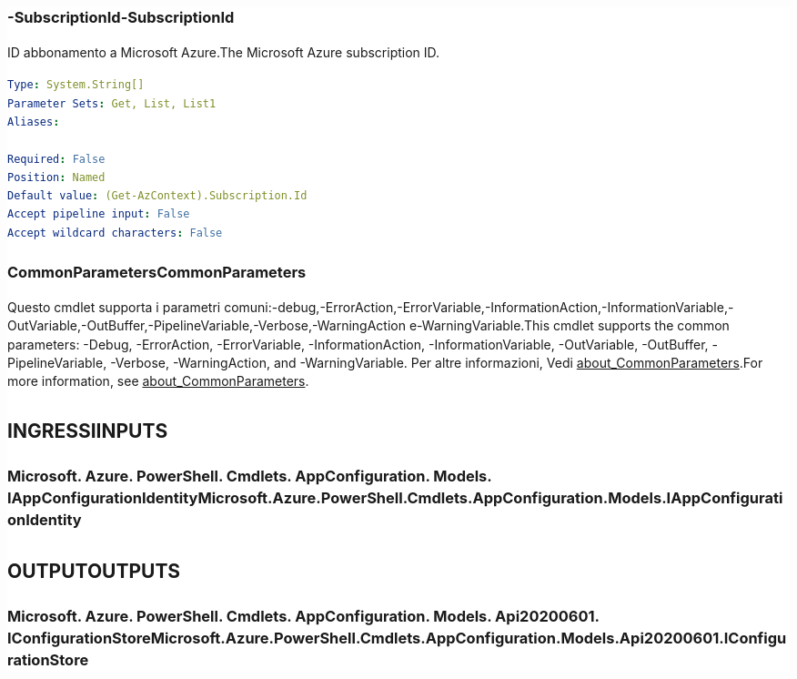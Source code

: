 ### <span data-ttu-id="58820-129">-SubscriptionId</span><span class="sxs-lookup"><span data-stu-id="58820-129">-SubscriptionId</span></span>
<span data-ttu-id="58820-130">ID abbonamento a Microsoft Azure.</span><span class="sxs-lookup"><span data-stu-id="58820-130">The Microsoft Azure subscription ID.</span></span>

```yaml
Type: System.String[]
Parameter Sets: Get, List, List1
Aliases:

Required: False
Position: Named
Default value: (Get-AzContext).Subscription.Id
Accept pipeline input: False
Accept wildcard characters: False
```

### <span data-ttu-id="58820-131">CommonParameters</span><span class="sxs-lookup"><span data-stu-id="58820-131">CommonParameters</span></span>
<span data-ttu-id="58820-132">Questo cmdlet supporta i parametri comuni:-debug,-ErrorAction,-ErrorVariable,-InformationAction,-InformationVariable,-OutVariable,-OutBuffer,-PipelineVariable,-Verbose,-WarningAction e-WarningVariable.</span><span class="sxs-lookup"><span data-stu-id="58820-132">This cmdlet supports the common parameters: -Debug, -ErrorAction, -ErrorVariable, -InformationAction, -InformationVariable, -OutVariable, -OutBuffer, -PipelineVariable, -Verbose, -WarningAction, and -WarningVariable.</span></span> <span data-ttu-id="58820-133">Per altre informazioni, Vedi [about_CommonParameters](http://go.microsoft.com/fwlink/?LinkID=113216).</span><span class="sxs-lookup"><span data-stu-id="58820-133">For more information, see [about_CommonParameters](http://go.microsoft.com/fwlink/?LinkID=113216).</span></span>

## <span data-ttu-id="58820-134">INGRESSI</span><span class="sxs-lookup"><span data-stu-id="58820-134">INPUTS</span></span>

### <span data-ttu-id="58820-135">Microsoft. Azure. PowerShell. Cmdlets. AppConfiguration. Models. IAppConfigurationIdentity</span><span class="sxs-lookup"><span data-stu-id="58820-135">Microsoft.Azure.PowerShell.Cmdlets.AppConfiguration.Models.IAppConfigurationIdentity</span></span>

## <span data-ttu-id="58820-136">OUTPUT</span><span class="sxs-lookup"><span data-stu-id="58820-136">OUTPUTS</span></span>

### <span data-ttu-id="58820-137">Microsoft. Azure. PowerShell. Cmdlets. AppConfiguration. Models. Api20200601. IConfigurationStore</span><span class="sxs-lookup"><span data-stu-id="58820-137">Microsoft.Azure.PowerShell.Cmdlets.AppConfiguration.Models.Api20200601.IConfigurationStore</span></span>
